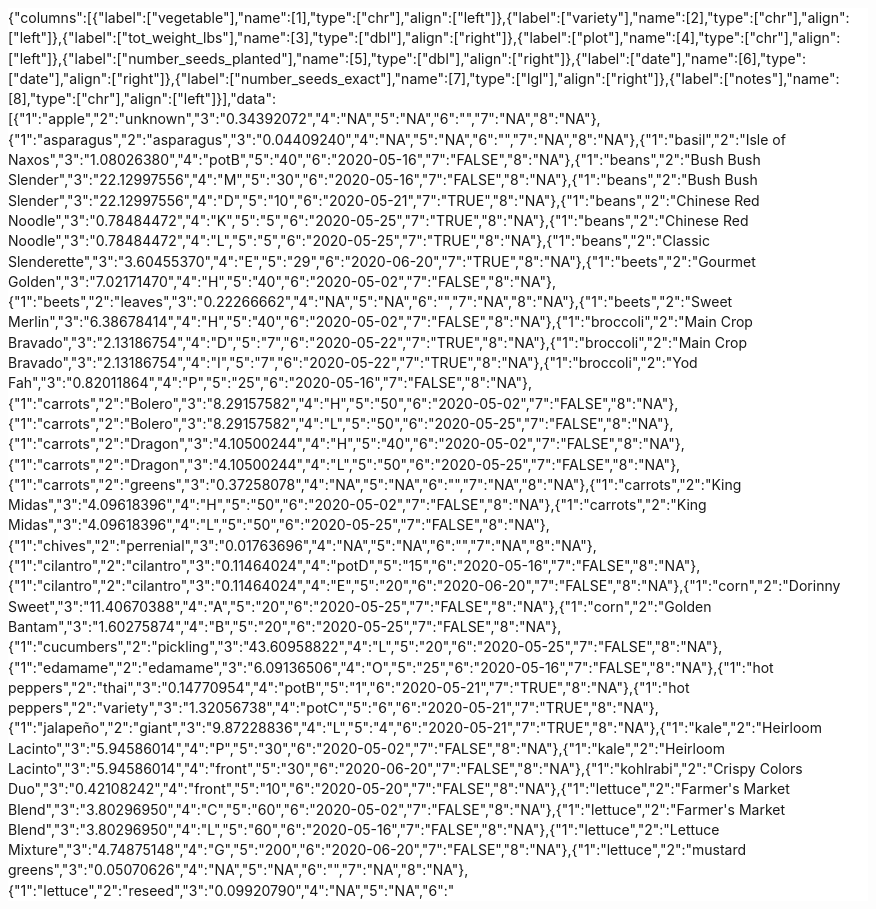 {"columns":[{"label":["vegetable"],"name":[1],"type":["chr"],"align":["left"]},{"label":["variety"],"name":[2],"type":["chr"],"align":["left"]},{"label":["tot_weight_lbs"],"name":[3],"type":["dbl"],"align":["right"]},{"label":["plot"],"name":[4],"type":["chr"],"align":["left"]},{"label":["number_seeds_planted"],"name":[5],"type":["dbl"],"align":["right"]},{"label":["date"],"name":[6],"type":["date"],"align":["right"]},{"label":["number_seeds_exact"],"name":[7],"type":["lgl"],"align":["right"]},{"label":["notes"],"name":[8],"type":["chr"],"align":["left"]}],"data":[{"1":"apple","2":"unknown","3":"0.34392072","4":"NA","5":"NA","6":"<NA>","7":"NA","8":"NA"},{"1":"asparagus","2":"asparagus","3":"0.04409240","4":"NA","5":"NA","6":"<NA>","7":"NA","8":"NA"},{"1":"basil","2":"Isle of Naxos","3":"1.08026380","4":"potB","5":"40","6":"2020-05-16","7":"FALSE","8":"NA"},{"1":"beans","2":"Bush Bush Slender","3":"22.12997556","4":"M","5":"30","6":"2020-05-16","7":"FALSE","8":"NA"},{"1":"beans","2":"Bush Bush Slender","3":"22.12997556","4":"D","5":"10","6":"2020-05-21","7":"TRUE","8":"NA"},{"1":"beans","2":"Chinese Red Noodle","3":"0.78484472","4":"K","5":"5","6":"2020-05-25","7":"TRUE","8":"NA"},{"1":"beans","2":"Chinese Red Noodle","3":"0.78484472","4":"L","5":"5","6":"2020-05-25","7":"TRUE","8":"NA"},{"1":"beans","2":"Classic Slenderette","3":"3.60455370","4":"E","5":"29","6":"2020-06-20","7":"TRUE","8":"NA"},{"1":"beets","2":"Gourmet Golden","3":"7.02171470","4":"H","5":"40","6":"2020-05-02","7":"FALSE","8":"NA"},{"1":"beets","2":"leaves","3":"0.22266662","4":"NA","5":"NA","6":"<NA>","7":"NA","8":"NA"},{"1":"beets","2":"Sweet Merlin","3":"6.38678414","4":"H","5":"40","6":"2020-05-02","7":"FALSE","8":"NA"},{"1":"broccoli","2":"Main Crop Bravado","3":"2.13186754","4":"D","5":"7","6":"2020-05-22","7":"TRUE","8":"NA"},{"1":"broccoli","2":"Main Crop Bravado","3":"2.13186754","4":"I","5":"7","6":"2020-05-22","7":"TRUE","8":"NA"},{"1":"broccoli","2":"Yod Fah","3":"0.82011864","4":"P","5":"25","6":"2020-05-16","7":"FALSE","8":"NA"},{"1":"carrots","2":"Bolero","3":"8.29157582","4":"H","5":"50","6":"2020-05-02","7":"FALSE","8":"NA"},{"1":"carrots","2":"Bolero","3":"8.29157582","4":"L","5":"50","6":"2020-05-25","7":"FALSE","8":"NA"},{"1":"carrots","2":"Dragon","3":"4.10500244","4":"H","5":"40","6":"2020-05-02","7":"FALSE","8":"NA"},{"1":"carrots","2":"Dragon","3":"4.10500244","4":"L","5":"50","6":"2020-05-25","7":"FALSE","8":"NA"},{"1":"carrots","2":"greens","3":"0.37258078","4":"NA","5":"NA","6":"<NA>","7":"NA","8":"NA"},{"1":"carrots","2":"King Midas","3":"4.09618396","4":"H","5":"50","6":"2020-05-02","7":"FALSE","8":"NA"},{"1":"carrots","2":"King Midas","3":"4.09618396","4":"L","5":"50","6":"2020-05-25","7":"FALSE","8":"NA"},{"1":"chives","2":"perrenial","3":"0.01763696","4":"NA","5":"NA","6":"<NA>","7":"NA","8":"NA"},{"1":"cilantro","2":"cilantro","3":"0.11464024","4":"potD","5":"15","6":"2020-05-16","7":"FALSE","8":"NA"},{"1":"cilantro","2":"cilantro","3":"0.11464024","4":"E","5":"20","6":"2020-06-20","7":"FALSE","8":"NA"},{"1":"corn","2":"Dorinny Sweet","3":"11.40670388","4":"A","5":"20","6":"2020-05-25","7":"FALSE","8":"NA"},{"1":"corn","2":"Golden Bantam","3":"1.60275874","4":"B","5":"20","6":"2020-05-25","7":"FALSE","8":"NA"},{"1":"cucumbers","2":"pickling","3":"43.60958822","4":"L","5":"20","6":"2020-05-25","7":"FALSE","8":"NA"},{"1":"edamame","2":"edamame","3":"6.09136506","4":"O","5":"25","6":"2020-05-16","7":"FALSE","8":"NA"},{"1":"hot peppers","2":"thai","3":"0.14770954","4":"potB","5":"1","6":"2020-05-21","7":"TRUE","8":"NA"},{"1":"hot peppers","2":"variety","3":"1.32056738","4":"potC","5":"6","6":"2020-05-21","7":"TRUE","8":"NA"},{"1":"jalapeño","2":"giant","3":"9.87228836","4":"L","5":"4","6":"2020-05-21","7":"TRUE","8":"NA"},{"1":"kale","2":"Heirloom Lacinto","3":"5.94586014","4":"P","5":"30","6":"2020-05-02","7":"FALSE","8":"NA"},{"1":"kale","2":"Heirloom Lacinto","3":"5.94586014","4":"front","5":"30","6":"2020-06-20","7":"FALSE","8":"NA"},{"1":"kohlrabi","2":"Crispy Colors Duo","3":"0.42108242","4":"front","5":"10","6":"2020-05-20","7":"FALSE","8":"NA"},{"1":"lettuce","2":"Farmer's Market Blend","3":"3.80296950","4":"C","5":"60","6":"2020-05-02","7":"FALSE","8":"NA"},{"1":"lettuce","2":"Farmer's Market Blend","3":"3.80296950","4":"L","5":"60","6":"2020-05-16","7":"FALSE","8":"NA"},{"1":"lettuce","2":"Lettuce Mixture","3":"4.74875148","4":"G","5":"200","6":"2020-06-20","7":"FALSE","8":"NA"},{"1":"lettuce","2":"mustard greens","3":"0.05070626","4":"NA","5":"NA","6":"<NA>","7":"NA","8":"NA"},{"1":"lettuce","2":"reseed","3":"0.09920790","4":"NA","5":"NA","6":"